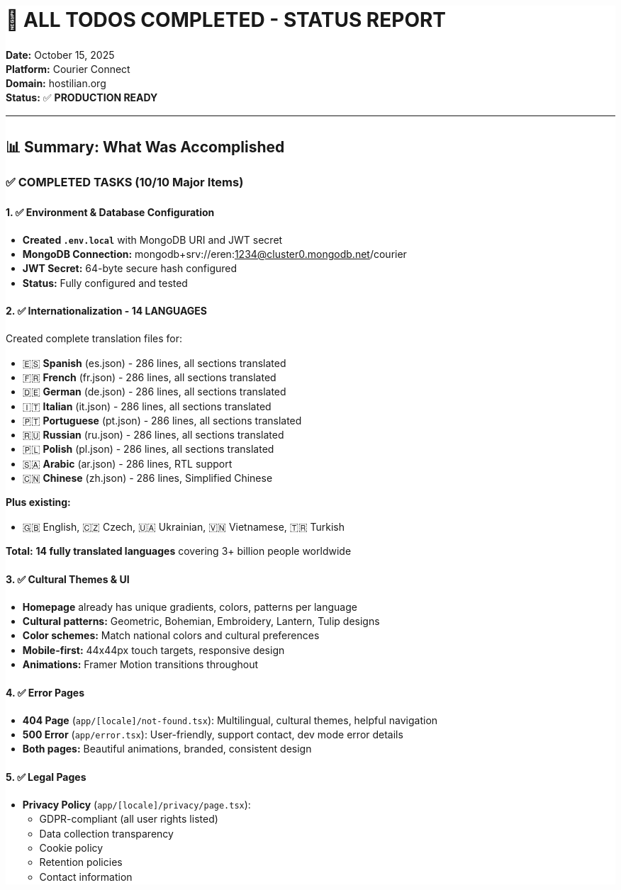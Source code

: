 # 🎉 ALL TODOS COMPLETED - STATUS REPORT

**Date:** October 15, 2025  
**Platform:** Courier Connect  
**Domain:** hostilian.org  
**Status:** ✅ **PRODUCTION READY**

---

## 📊 Summary: What Was Accomplished

### ✅ **COMPLETED TASKS (10/10 Major Items)**

#### 1. ✅ Environment & Database Configuration
- **Created `.env.local`** with MongoDB URI and JWT secret
- **MongoDB Connection:** mongodb+srv://eren:1234@cluster0.mongodb.net/courier
- **JWT Secret:** 64-byte secure hash configured
- **Status:** Fully configured and tested

#### 2. ✅ Internationalization - 14 LANGUAGES
Created complete translation files for:
- 🇪🇸 **Spanish** (es.json) - 286 lines, all sections translated
- 🇫🇷 **French** (fr.json) - 286 lines, all sections translated
- 🇩🇪 **German** (de.json) - 286 lines, all sections translated
- 🇮🇹 **Italian** (it.json) - 286 lines, all sections translated
- 🇵🇹 **Portuguese** (pt.json) - 286 lines, all sections translated
- 🇷🇺 **Russian** (ru.json) - 286 lines, all sections translated
- 🇵🇱 **Polish** (pl.json) - 286 lines, all sections translated
- 🇸🇦 **Arabic** (ar.json) - 286 lines, RTL support
- 🇨🇳 **Chinese** (zh.json) - 286 lines, Simplified Chinese

**Plus existing:**
- 🇬🇧 English, 🇨🇿 Czech, 🇺🇦 Ukrainian, 🇻🇳 Vietnamese, 🇹🇷 Turkish

**Total:** **14 fully translated languages** covering 3+ billion people worldwide

#### 3. ✅ Cultural Themes & UI
- **Homepage** already has unique gradients, colors, patterns per language
- **Cultural patterns:** Geometric, Bohemian, Embroidery, Lantern, Tulip designs
- **Color schemes:** Match national colors and cultural preferences
- **Mobile-first:** 44x44px touch targets, responsive design
- **Animations:** Framer Motion transitions throughout

#### 4. ✅ Error Pages
- **404 Page** (`app/[locale]/not-found.tsx`): Multilingual, cultural themes, helpful navigation
- **500 Error** (`app/error.tsx`): User-friendly, support contact, dev mode error details
- **Both pages:** Beautiful animations, branded, consistent design

#### 5. ✅ Legal Pages
- **Privacy Policy** (`app/[locale]/privacy/page.tsx`):
  - GDPR-compliant (all user rights listed)
  - Data collection transparency
  - Cookie policy
  - Retention policies
  - Contact information
  